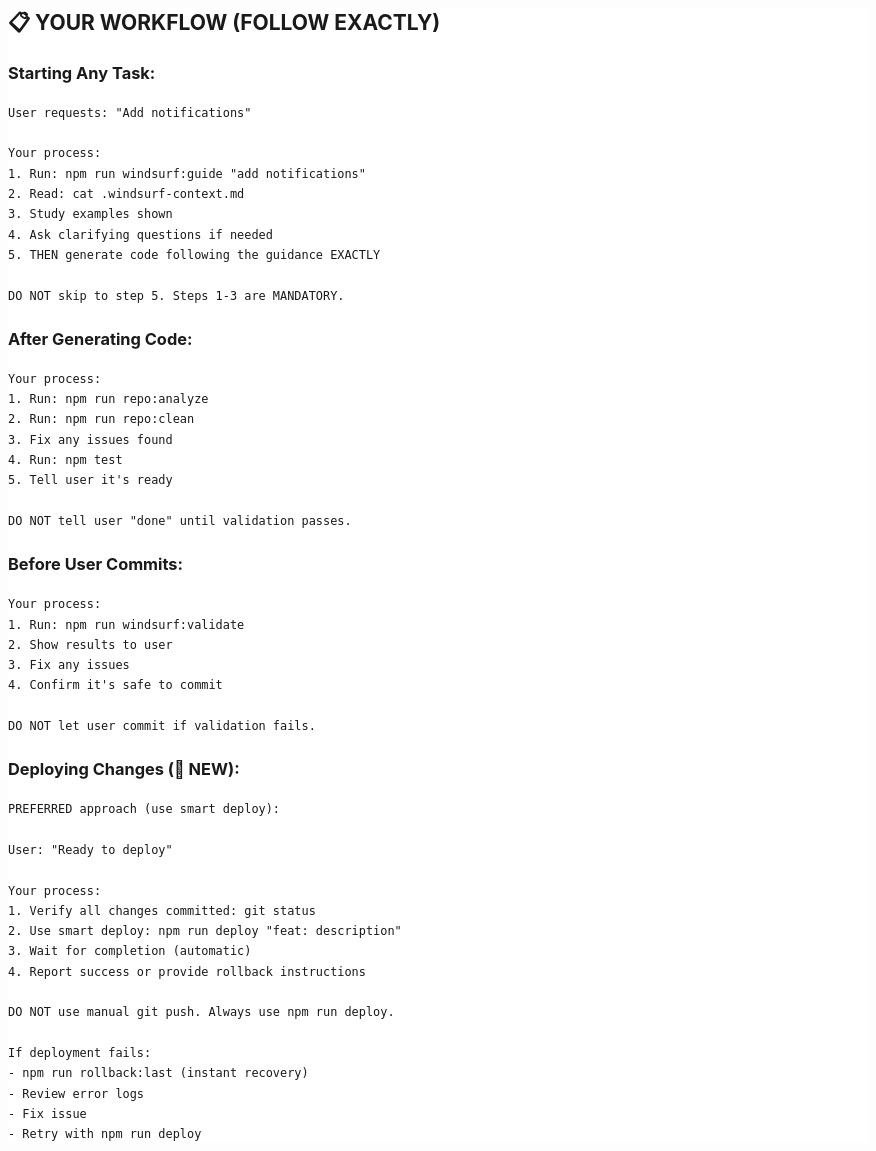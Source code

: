 
## 📋 YOUR WORKFLOW (FOLLOW EXACTLY)

### Starting Any Task:

```
User requests: "Add notifications"

Your process:
1. Run: npm run windsurf:guide "add notifications"
2. Read: cat .windsurf-context.md
3. Study examples shown
4. Ask clarifying questions if needed
5. THEN generate code following the guidance EXACTLY

DO NOT skip to step 5. Steps 1-3 are MANDATORY.
```

### After Generating Code:

```
Your process:
1. Run: npm run repo:analyze
2. Run: npm run repo:clean
3. Fix any issues found
4. Run: npm test
5. Tell user it's ready

DO NOT tell user "done" until validation passes.
```

### Before User Commits:

```
Your process:
1. Run: npm run windsurf:validate
2. Show results to user
3. Fix any issues
4. Confirm it's safe to commit

DO NOT let user commit if validation fails.
```

### Deploying Changes (🚀 NEW):

```
PREFERRED approach (use smart deploy):

User: "Ready to deploy"

Your process:
1. Verify all changes committed: git status
2. Use smart deploy: npm run deploy "feat: description"
3. Wait for completion (automatic)
4. Report success or provide rollback instructions

DO NOT use manual git push. Always use npm run deploy.

If deployment fails:
- npm run rollback:last (instant recovery)
- Review error logs
- Fix issue
- Retry with npm run deploy
```
